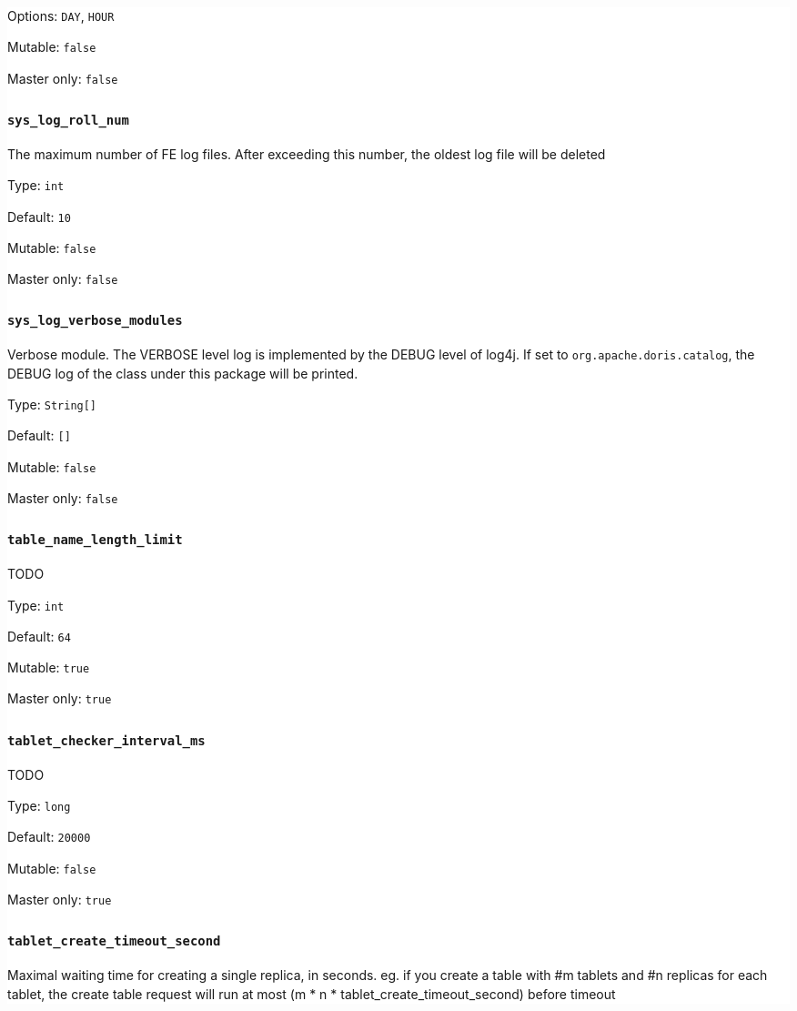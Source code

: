 Options: `DAY`, `HOUR`

Mutable: `false`

Master only: `false`

### `sys_log_roll_num`

The maximum number of FE log files. After exceeding this number, the oldest log file will be deleted

Type: `int`

Default: `10`

Mutable: `false`

Master only: `false`

### `sys_log_verbose_modules`

Verbose module. The VERBOSE level log is implemented by the DEBUG level of log4j. If set to `org.apache.doris.catalog`, the DEBUG log of the class under this package will be printed.

Type: `String[]`

Default: `[]`

Mutable: `false`

Master only: `false`

### `table_name_length_limit`

TODO

Type: `int`

Default: `64`

Mutable: `true`

Master only: `true`

### `tablet_checker_interval_ms`

TODO

Type: `long`

Default: `20000`

Mutable: `false`

Master only: `true`

### `tablet_create_timeout_second`

Maximal waiting time for creating a single replica, in seconds. eg. if you create a table with #m tablets and #n replicas for each tablet, the create table request will run at most (m * n * tablet_create_timeout_second) before timeout
